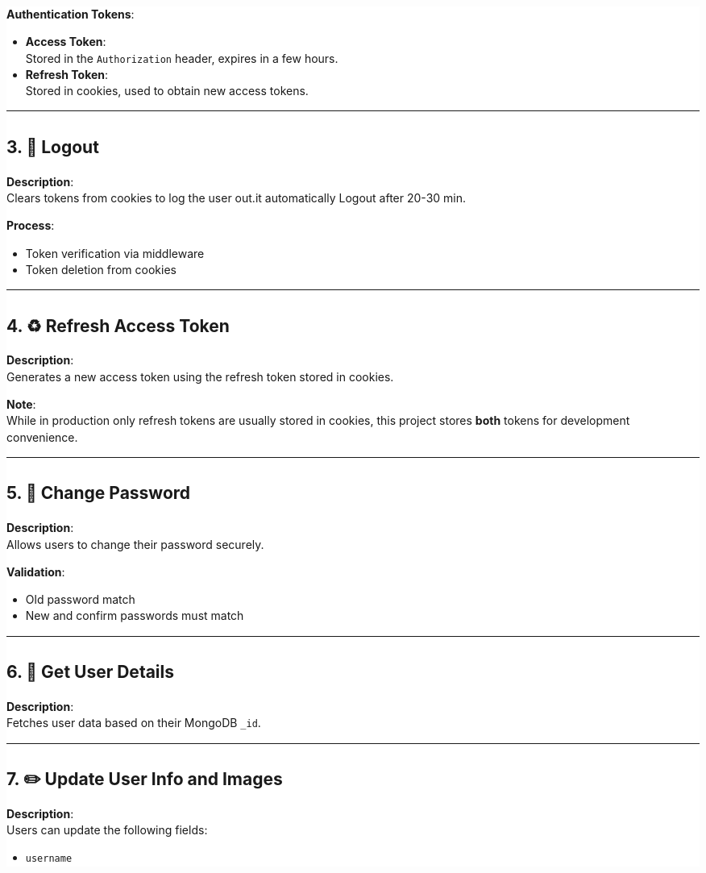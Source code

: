 **Authentication Tokens**:
- **Access Token**:  
  Stored in the `Authorization` header, expires in a few hours.
- **Refresh Token**:  
  Stored in cookies, used to obtain new access tokens.

---

## 3. 🚪 Logout

**Description**:  
Clears tokens from cookies to log the user out.it automatically Logout after 20-30 min.


**Process**:
- Token verification via middleware
- Token deletion from cookies

---

## 4. ♻️ Refresh Access Token

**Description**:  
Generates a new access token using the refresh token stored in cookies.

**Note**:  
While in production only refresh tokens are usually stored in cookies, this project stores **both** tokens for development convenience.

---

## 5. 🔁 Change Password

**Description**:  
Allows users to change their password securely.

**Validation**:
- Old password match
- New and confirm passwords must match

---

## 6. 🧾 Get User Details

**Description**:  
Fetches user data based on their MongoDB `_id`.

---

## 7. ✏️ Update User Info and Images

**Description**:  
Users can update the following fields:
- `username`

